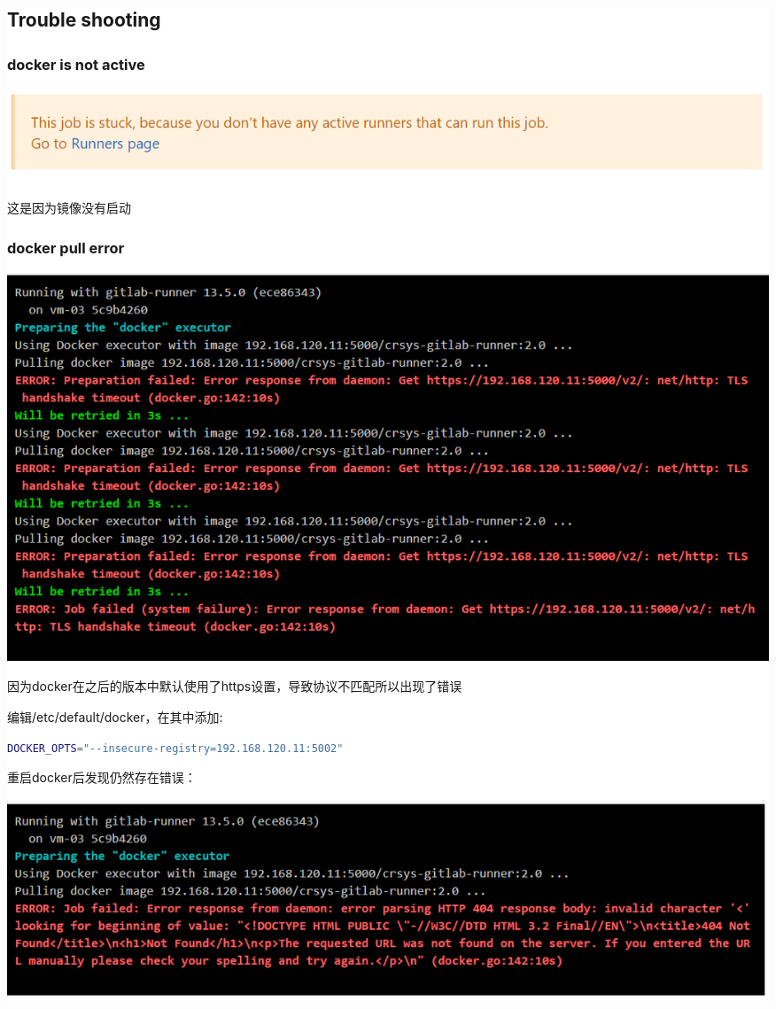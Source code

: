 ## Trouble shooting

### docker is not active

![image-20201104160836058](/img/2020-11-11-gitlab-CI-configure/image-20201104160836058.png)

这是因为镜像没有启动

### docker pull error

![image-20201105203130082](/img/2020-11-11-gitlab-CI-configure/image-20201105203130082.png)

因为docker在之后的版本中默认使用了https设置，导致协议不匹配所以出现了错误

编辑/etc/default/docker，在其中添加:

```bash
DOCKER_OPTS="--insecure-registry=192.168.120.11:5002"
```

重启docker后发现仍然存在错误：

![image-20201105204840077](/img/2020-11-11-gitlab-CI-configure/image-20201105204840077.png)
